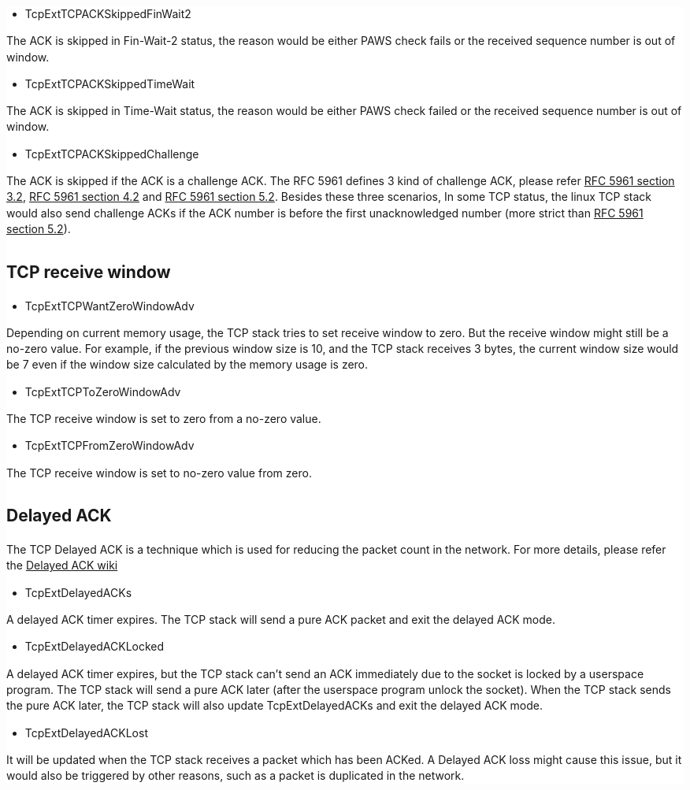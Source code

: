- TcpExtTCPACKSkippedFinWait2

The ACK is skipped in Fin-Wait-2 status, the reason would be either PAWS check fails or the received sequence number is out of window.

- TcpExtTCPACKSkippedTimeWait

The ACK is skipped in Time-Wait status, the reason would be either PAWS check failed or the received sequence number is out of window.

- TcpExtTCPACKSkippedChallenge

The ACK is skipped if the ACK is a challenge ACK. The RFC 5961 defines 3 kind of challenge ACK, please refer [RFC 5961 section 3.2](https://tools.ietf.org/html/rfc5961#page-7), [RFC 5961 section 4.2](https://tools.ietf.org/html/rfc5961#page-9) and [RFC 5961 section 5.2](https://tools.ietf.org/html/rfc5961#page-11). Besides these three scenarios, In some TCP status, the linux TCP stack would also send challenge ACKs if the ACK number is before the first unacknowledged number (more strict than [RFC 5961 section 5.2](https://tools.ietf.org/html/rfc5961#page-11)).

## TCP receive window

- TcpExtTCPWantZeroWindowAdv

Depending on current memory usage, the TCP stack tries to set receive window to zero. But the receive window might still be a no-zero value. For example, if the previous window size is 10, and the TCP stack receives 3 bytes, the current window size would be 7 even if the window size calculated by the memory usage is zero.

- TcpExtTCPToZeroWindowAdv

The TCP receive window is set to zero from a no-zero value.

- TcpExtTCPFromZeroWindowAdv

The TCP receive window is set to no-zero value from zero.

## Delayed ACK

The TCP Delayed ACK is a technique which is used for reducing the packet count in the network. For more details, please refer the [Delayed ACK wiki](https://en.wikipedia.org/wiki/TCP_delayed_acknowledgment)

- TcpExtDelayedACKs

A delayed ACK timer expires. The TCP stack will send a pure ACK packet and exit the delayed ACK mode.

- TcpExtDelayedACKLocked

A delayed ACK timer expires, but the TCP stack can’t send an ACK immediately due to the socket is locked by a userspace program. The TCP stack will send a pure ACK later (after the userspace program unlock the socket). When the TCP stack sends the pure ACK later, the TCP stack will also update TcpExtDelayedACKs and exit the delayed ACK mode.

- TcpExtDelayedACKLost

It will be updated when the TCP stack receives a packet which has been ACKed. A Delayed ACK loss might cause this issue, but it would also be triggered by other reasons, such as a packet is duplicated in the network.
